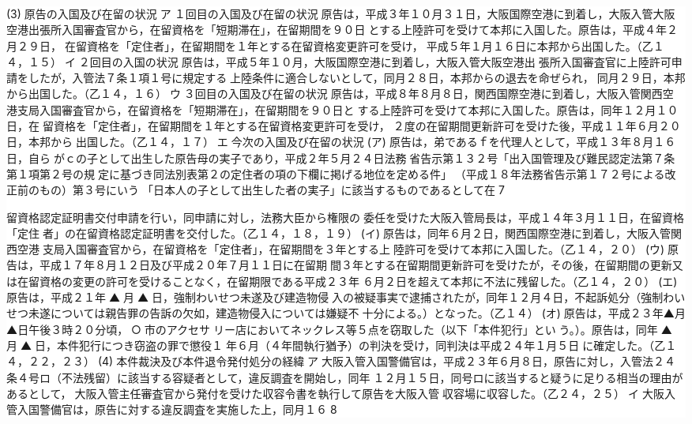   (3) 原告の入国及び在留の状況 
   ア １回目の入国及び在留の状況 
     原告は，平成３年１０月３１日，大阪国際空港に到着し，大阪入管大阪
空港出張所入国審査官から，在留資格を「短期滞在」，在留期間を９０日
とする上陸許可を受けて本邦に入国した。原告は，平成４年２月２９日，
在留資格を「定住者」，在留期間を１年とする在留資格変更許可を受け，
平成５年１月１６日に本邦から出国した。（乙１４，１５） 
   イ ２回目の入国の状況 
原告は，平成５年１０月，大阪国際空港に到着し，大阪入管大阪空港出
張所入国審査官に上陸許可申請をしたが，入管法７条１項１号に規定する
上陸条件に適合しないとして，同月２８日，本邦からの退去を命ぜられ，
同月２９日，本邦から出国した。（乙１４，１６） 
   ウ ３回目の入国及び在留の状況 
原告は，平成８年８月８日，関西国際空港に到着し，大阪入管関西空
港支局入国審査官から，在留資格を「短期滞在」，在留期間を９０日と
する上陸許可を受けて本邦に入国した。原告は，同年１２月１０日，在
留資格を「定住者」，在留期間を１年とする在留資格変更許可を受け，
２度の在留期間更新許可を受けた後，平成１１年６月２０日，本邦から
出国した。（乙１４，１７） 
   エ 今次の入国及び在留の状況 
    (ア) 原告は，弟であるｆを代理人として，平成１３年８月１６日，自ら
がｃの子として出生した原告母の実子であり，平成２年５月２４日法務
省告示第１３２号「出入国管理及び難民認定法第７条第１項第２号の規
定に基づき同法別表第２の定住者の項の下欄に掲げる地位を定める件」
（平成１８年法務省告示第１７２号による改正前のもの）第３号にいう
「日本人の子として出生した者の実子」に該当するものであるとして在
7 
 
留資格認定証明書交付申請を行い，同申請に対し，法務大臣から権限の
委任を受けた大阪入管局長は，平成１４年３月１１日，在留資格「定住
者」の在留資格認定証明書を交付した。（乙１４，１８，１９） 
    (イ) 原告は，同年６月２日，関西国際空港に到着し，大阪入管関西空港
支局入国審査官から，在留資格を「定住者」，在留期間を３年とする上
陸許可を受けて本邦に入国した。（乙１４，２０） 
    (ウ) 原告は，平成１７年８月１２日及び平成２０年７月１１日に在留期
間３年とする在留期間更新許可を受けたが，その後，在留期間の更新又
は在留資格の変更の許可を受けることなく，在留期限である平成２３年
６月２日を超えて本邦に不法に残留した。（乙１４，２０） 
    (エ) 原告は，平成２１年 ▲ 月 ▲ 日，強制わいせつ未遂及び建造物侵
入の被疑事実で逮捕されたが，同年１２月４日，不起訴処分（強制わい
せつ未遂については親告罪の告訴の欠如，建造物侵入については嫌疑不
十分による。）となった。（乙１４） 
    (オ) 原告は，平成２３年▲月▲日午後３時２０分頃， ○ 市のアクセサ
リー店においてネックレス等５点を窃取した（以下「本件犯行」とい
う。）。原告は，同年 ▲ 月 ▲ 日，本件犯行につき窃盗の罪で懲役１
年６月（４年間執行猶予）の判決を受け，同判決は平成２４年１月５日
に確定した。（乙１４，２２，２３） 
  (4) 本件裁決及び本件退令発付処分の経緯 
   ア 大阪入管入国警備官は，平成２３年６月８日，原告に対し，入管法２４
条４号ロ（不法残留）に該当する容疑者として，違反調査を開始し，同年
１２月１５日，同号ロに該当すると疑うに足りる相当の理由があるとして，
大阪入管主任審査官から発付を受けた収容令書を執行して原告を大阪入管
収容場に収容した。（乙２４，２５） 
   イ 大阪入管入国警備官は，原告に対する違反調査を実施した上，同月１６
8 
 